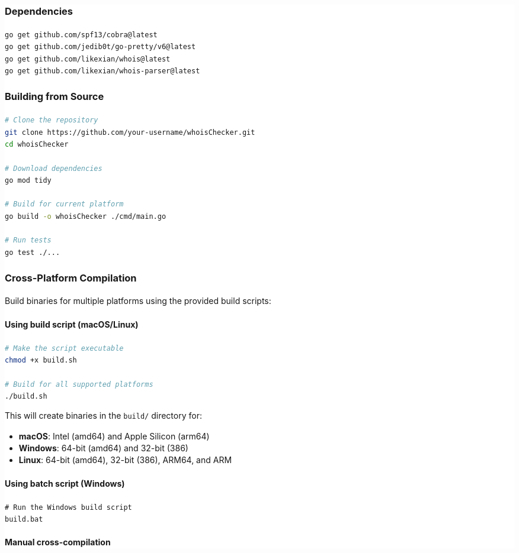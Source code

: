### Dependencies

```bash
go get github.com/spf13/cobra@latest
go get github.com/jedib0t/go-pretty/v6@latest
go get github.com/likexian/whois@latest
go get github.com/likexian/whois-parser@latest
```

### Building from Source

```bash
# Clone the repository
git clone https://github.com/your-username/whoisChecker.git
cd whoisChecker

# Download dependencies
go mod tidy

# Build for current platform
go build -o whoisChecker ./cmd/main.go

# Run tests
go test ./...
```

### Cross-Platform Compilation

Build binaries for multiple platforms using the provided build scripts:

#### Using build script (macOS/Linux)

```bash
# Make the script executable
chmod +x build.sh

# Build for all supported platforms
./build.sh
```

This will create binaries in the `build/` directory for:

- **macOS**: Intel (amd64) and Apple Silicon (arm64)
- **Windows**: 64-bit (amd64) and 32-bit (386)
- **Linux**: 64-bit (amd64), 32-bit (386), ARM64, and ARM

#### Using batch script (Windows)

```cmd
# Run the Windows build script
build.bat
```

#### Manual cross-compilation
